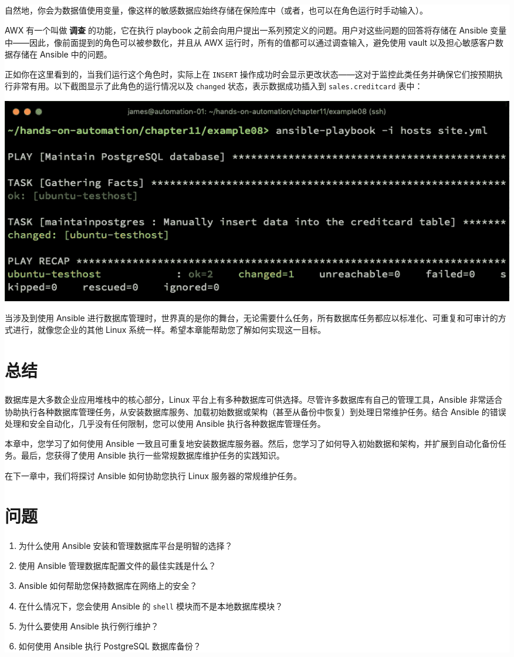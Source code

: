 自然地，你会为数据值使用变量，像这样的敏感数据应始终存储在保险库中（或者，也可以在角色运行时手动输入）。

AWX 有一个叫做 **调查** 的功能，它在执行 playbook 之前会向用户提出一系列预定义的问题。用户对这些问题的回答将存储在 Ansible 变量中——因此，像前面提到的角色可以被参数化，并且从 AWX 运行时，所有的值都可以通过调查输入，避免使用 vault 以及担心敏感客户数据存储在 Ansible 中的问题。

正如你在这里看到的，当我们运行这个角色时，实际上在 `INSERT` 操作成功时会显示更改状态——这对于监控此类任务并确保它们按预期执行非常有用。以下截图显示了此角色的运行情况以及 `changed` 状态，表示数据成功插入到 `sales.creditcard` 表中：

![](img/118c4804-76c5-4289-be64-5047e307d3a0.png)

当涉及到使用 Ansible 进行数据库管理时，世界真的是你的舞台，无论需要什么任务，所有数据库任务都应以标准化、可重复和可审计的方式进行，就像您企业的其他 Linux 系统一样。希望本章能帮助您了解如何实现这一目标。

# 总结

数据库是大多数企业应用堆栈中的核心部分，Linux 平台上有多种数据库可供选择。尽管许多数据库有自己的管理工具，Ansible 非常适合协助执行各种数据库管理任务，从安装数据库服务、加载初始数据或架构（甚至从备份中恢复）到处理日常维护任务。结合 Ansible 的错误处理和安全自动化，几乎没有任何限制，您可以使用 Ansible 执行各种数据库管理任务。

本章中，您学习了如何使用 Ansible 一致且可重复地安装数据库服务器。然后，您学习了如何导入初始数据和架构，并扩展到自动化备份任务。最后，您获得了使用 Ansible 执行一些常规数据库维护任务的实践知识。

在下一章中，我们将探讨 Ansible 如何协助您执行 Linux 服务器的常规维护任务。

# 问题

1.  为什么使用 Ansible 安装和管理数据库平台是明智的选择？

1.  使用 Ansible 管理数据库配置文件的最佳实践是什么？

1.  Ansible 如何帮助您保持数据库在网络上的安全？

1.  在什么情况下，您会使用 Ansible 的 `shell` 模块而不是本地数据库模块？

1.  为什么要使用 Ansible 执行例行维护？

1.  如何使用 Ansible 执行 PostgreSQL 数据库备份？
